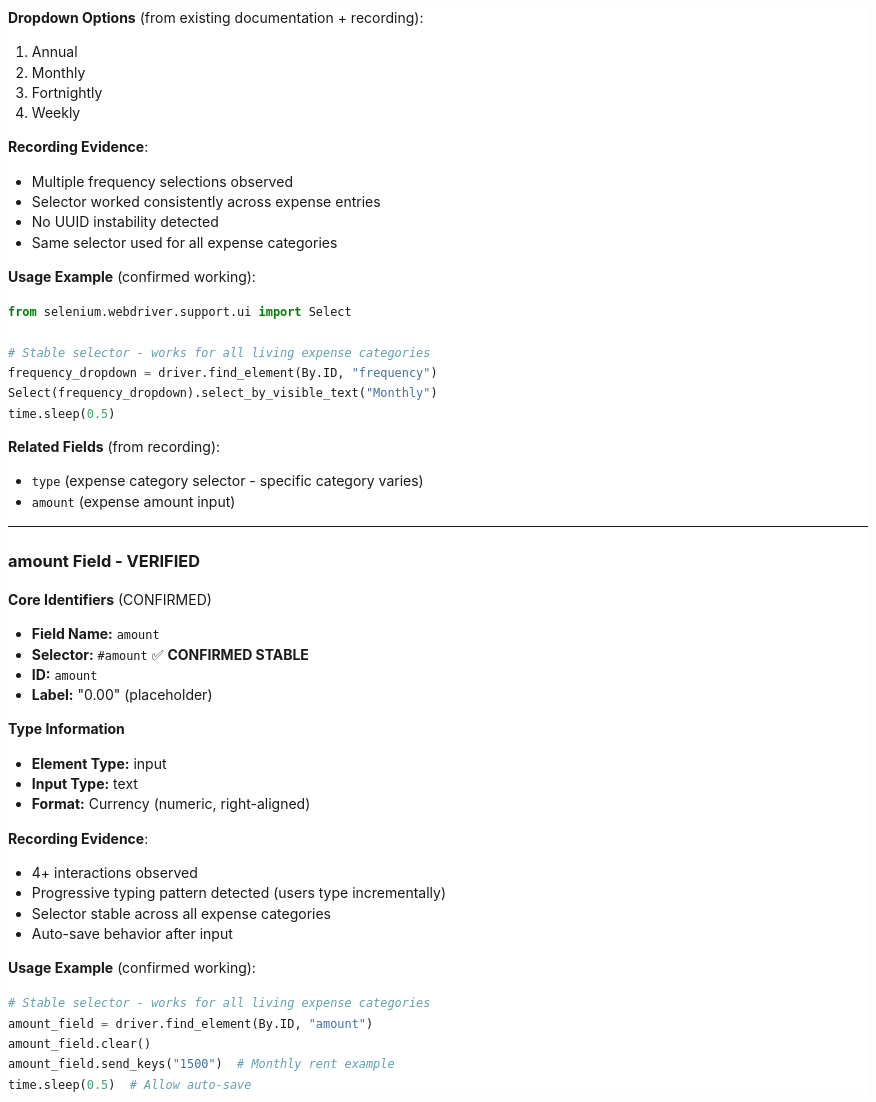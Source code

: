 **Dropdown Options** (from existing documentation + recording):
1. Annual
2. Monthly
3. Fortnightly
4. Weekly

**Recording Evidence**:
- Multiple frequency selections observed
- Selector worked consistently across expense entries
- No UUID instability detected
- Same selector used for all expense categories

**Usage Example** (confirmed working):
```python
from selenium.webdriver.support.ui import Select

# Stable selector - works for all living expense categories
frequency_dropdown = driver.find_element(By.ID, "frequency")
Select(frequency_dropdown).select_by_visible_text("Monthly")
time.sleep(0.5)
```

**Related Fields** (from recording):
- `type` (expense category selector - specific category varies)
- `amount` (expense amount input)

---

### amount Field - VERIFIED

**Core Identifiers** (CONFIRMED)
- **Field Name:** `amount`
- **Selector:** `#amount` ✅ **CONFIRMED STABLE**
- **ID:** `amount`
- **Label:** "0.00" (placeholder)

**Type Information**
- **Element Type:** input
- **Input Type:** text
- **Format:** Currency (numeric, right-aligned)

**Recording Evidence**:
- 4+ interactions observed
- Progressive typing pattern detected (users type incrementally)
- Selector stable across all expense categories
- Auto-save behavior after input

**Usage Example** (confirmed working):
```python
# Stable selector - works for all living expense categories
amount_field = driver.find_element(By.ID, "amount")
amount_field.clear()
amount_field.send_keys("1500")  # Monthly rent example
time.sleep(0.5)  # Allow auto-save
```
